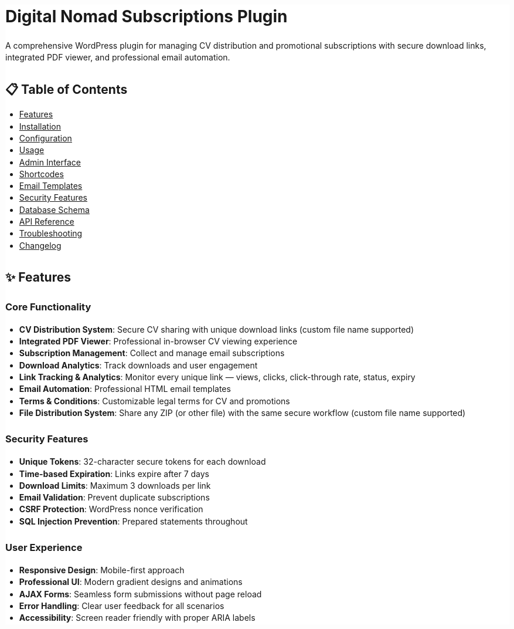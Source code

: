# Digital Nomad Subscriptions Plugin

A comprehensive WordPress plugin for managing CV distribution and promotional subscriptions with secure download links, integrated PDF viewer, and professional email automation.

## 📋 Table of Contents

- [Features](#features)
- [Installation](#installation)
- [Configuration](#configuration)
- [Usage](#usage)
- [Admin Interface](#admin-interface)
- [Shortcodes](#shortcodes)
- [Email Templates](#email-templates)
- [Security Features](#security-features)
- [Database Schema](#database-schema)
- [API Reference](#api-reference)
- [Troubleshooting](#troubleshooting)
- [Changelog](#changelog)

## ✨ Features

### Core Functionality
- **CV Distribution System**: Secure CV sharing with unique download links (custom file name supported)
- **Integrated PDF Viewer**: Professional in-browser CV viewing experience
- **Subscription Management**: Collect and manage email subscriptions
- **Download Analytics**: Track downloads and user engagement
- **Link Tracking & Analytics**: Monitor every unique link — views, clicks, click-through rate, status, expiry
- **Email Automation**: Professional HTML email templates
- **Terms & Conditions**: Customizable legal terms for CV and promotions
- **File Distribution System**: Share any ZIP (or other file) with the same secure workflow (custom file name supported)

### Security Features
- **Unique Tokens**: 32-character secure tokens for each download
- **Time-based Expiration**: Links expire after 7 days
- **Download Limits**: Maximum 3 downloads per link
- **Email Validation**: Prevent duplicate subscriptions
- **CSRF Protection**: WordPress nonce verification
- **SQL Injection Prevention**: Prepared statements throughout

### User Experience
- **Responsive Design**: Mobile-first approach
- **Professional UI**: Modern gradient designs and animations
- **AJAX Forms**: Seamless form submissions without page reload
- **Error Handling**: Clear user feedback for all scenarios
- **Accessibility**: Screen reader friendly with proper ARIA labels
